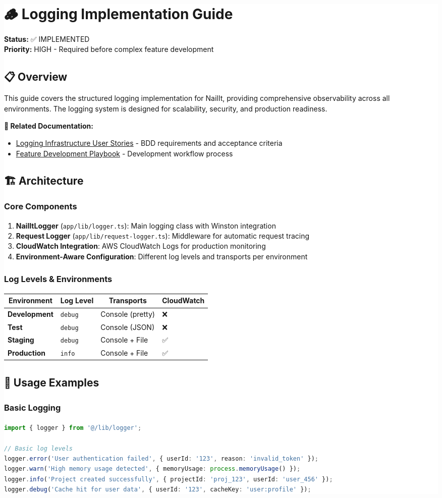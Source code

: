 # 🪵 Logging Implementation Guide

**Status:** ✅ IMPLEMENTED  
**Priority:** HIGH - Required before complex feature development

## 📋 Overview

This guide covers the structured logging implementation for NailIt, providing comprehensive observability across all environments. The logging system is designed for scalability, security, and production readiness.

**📖 Related Documentation:**
- [Logging Infrastructure User Stories](../requirements/user-stories/logging-infrastructure.md) - BDD requirements and acceptance criteria
- [Feature Development Playbook](./FEATURE_DEVELOPMENT_PLAYBOOK.md) - Development workflow process

## 🏗️ Architecture

### Core Components

1. **NailItLogger** (`app/lib/logger.ts`): Main logging class with Winston integration
2. **Request Logger** (`app/lib/request-logger.ts`): Middleware for automatic request tracing
3. **CloudWatch Integration**: AWS CloudWatch Logs for production monitoring
4. **Environment-Aware Configuration**: Different log levels and transports per environment

### Log Levels & Environments

| Environment | Log Level | Transports | CloudWatch |
|-------------|-----------|------------|------------|
| **Development** | `debug` | Console (pretty) | ❌ |
| **Test** | `debug` | Console (JSON) | ❌ |
| **Staging** | `debug` | Console + File | ✅ |
| **Production** | `info` | Console + File | ✅ |

## 🚀 Usage Examples

### Basic Logging

```typescript
import { logger } from '@/lib/logger';

// Basic log levels
logger.error('User authentication failed', { userId: '123', reason: 'invalid_token' });
logger.warn('High memory usage detected', { memoryUsage: process.memoryUsage() });
logger.info('Project created successfully', { projectId: 'proj_123', userId: 'user_456' });
logger.debug('Cache hit for user data', { userId: '123', cacheKey: 'user:profile' });
```
